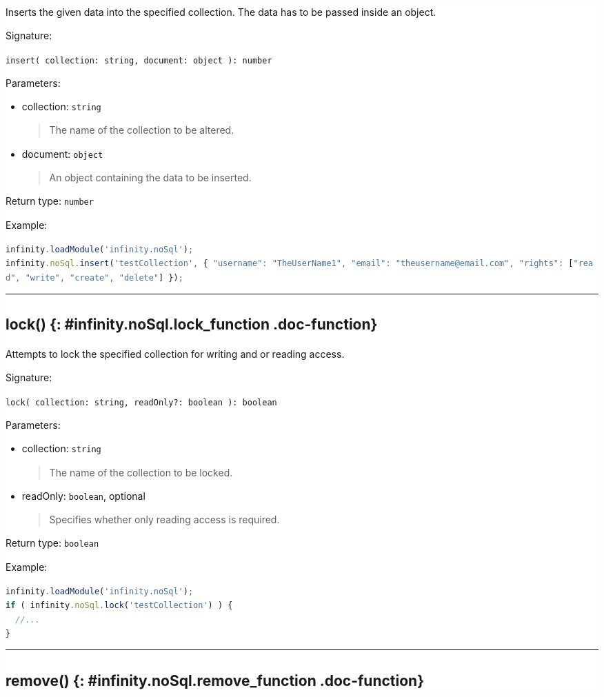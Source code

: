Inserts the given data into the specified collection. The data has to be passed inside an object.

Signature:
```
insert( collection: string, document: object ): number
```

Parameters:

- collection: `string`
  >The name of the collection to be altered.

- document: `object`
  >An object containing the data to be inserted.


Return type: `number`

Example:

```typescript
infinity.loadModule('infinity.noSql');
infinity.noSql.insert('testCollection', { "username": "TheUserName1", "email": "theusername@email.com", "rights": ["read", "write", "create", "delete"] });
```

---

## lock() {: #infinity.noSql.lock_function .doc-function}

Attempts to lock the specified collection for writing and or reading access.

Signature:
```
lock( collection: string, readOnly?: boolean ): boolean
```

Parameters:

- collection: `string`
  >The name of the collection to be locked.

- readOnly: `boolean`, optional
  >Specifies whether only reading access is required.


Return type: `boolean`

Example:

```typescript
infinity.loadModule('infinity.noSql');
if ( infinity.noSql.lock('testCollection') ) {
  //...
}
```

---

## remove() {: #infinity.noSql.remove_function .doc-function}
